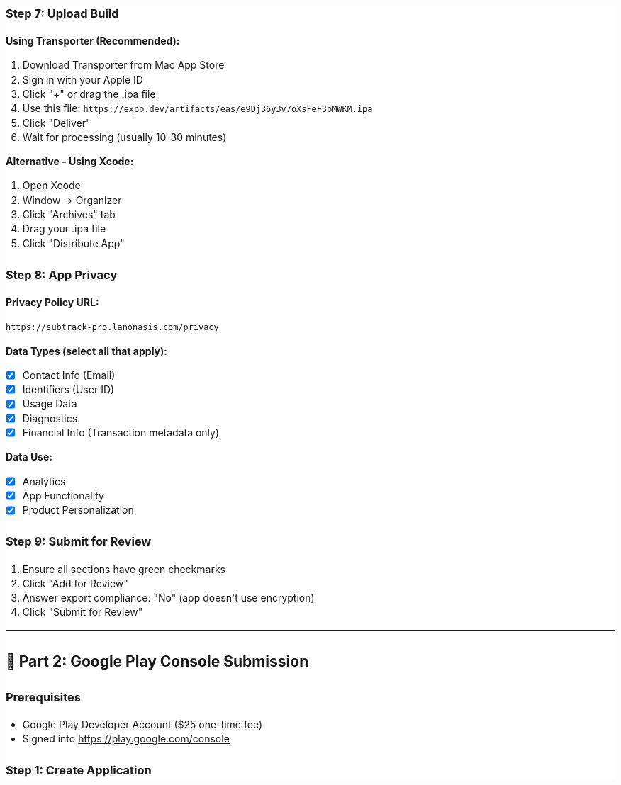### Step 7: Upload Build

**Using Transporter (Recommended):**
1. Download Transporter from Mac App Store
2. Sign in with your Apple ID
3. Click "+" or drag the .ipa file
4. Use this file: `https://expo.dev/artifacts/eas/e9Dj36y3v7oXsFeF3bMWKM.ipa`
5. Click "Deliver"
6. Wait for processing (usually 10-30 minutes)

**Alternative - Using Xcode:**
1. Open Xcode
2. Window → Organizer
3. Click "Archives" tab
4. Drag your .ipa file
5. Click "Distribute App"

### Step 8: App Privacy

**Privacy Policy URL:**
```
https://subtrack-pro.lanonasis.com/privacy
```

**Data Types (select all that apply):**
- [x] Contact Info (Email)
- [x] Identifiers (User ID)
- [x] Usage Data
- [x] Diagnostics
- [x] Financial Info (Transaction metadata only)

**Data Use:**
- [x] Analytics
- [x] App Functionality
- [x] Product Personalization

### Step 9: Submit for Review

1. Ensure all sections have green checkmarks
2. Click "Add for Review"
3. Answer export compliance: "No" (app doesn't use encryption)
4. Click "Submit for Review"

---

## 🤖 Part 2: Google Play Console Submission

### Prerequisites
- Google Play Developer Account ($25 one-time fee)
- Signed into https://play.google.com/console

### Step 1: Create Application
